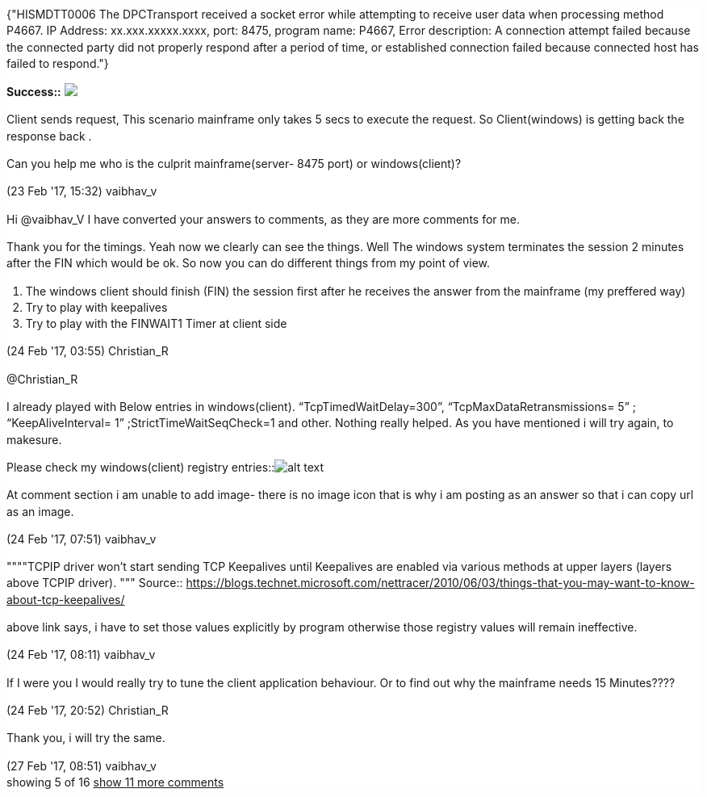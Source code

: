 {&quot;HISMDTT0006 The DPCTransport received a socket error while attempting to receive user data when processing method P4667. IP Address: xx.xxx.xxxxx.xxxx, port: 8475, program name: P4667, Error description: A connection attempt failed because the connected party did not properly respond after a period of time, or established connection failed because connected host has failed to respond.&quot;}</code></pre><p><strong>Success::</strong> <img src="https://i.stack.imgur.com/xXkgo.png" width="640" /></p><p>Client sends request, This scenario mainframe only takes 5 secs to execute the request. So Client(windows) is getting back the response back .</p><p>Can you help me who is the culprit mainframe(server- 8475 port) or windows(client)?</p></div><div id="comment-59648-info" class="comment-info"><span class="comment-age">(23 Feb '17, 15:32)</span> <span class="comment-user userinfo">vaibhav_v</span></div></div><span id="59658"></span><div id="comment-59658" class="comment not_top_scorer"><div id="post-59658-score" class="comment-score"></div><div class="comment-text"><p>Hi <span></span><span>@vaibhav_V</span> I have converted your answers to comments, as they are more comments for me.</p><p>Thank you for the timings. Yeah now we clearly can see the things. Well The windows system terminates the session 2 minutes after the FIN which would be ok. So now you can do different things from my point of view.</p><ol><li>The windows client should finish (FIN) the session first after he receives the answer from the mainframe (my preffered way)</li><li>Try to play with keepalives</li><li>Try to play with the FINWAIT1 Timer at client side</li></ol></div><div id="comment-59658-info" class="comment-info"><span class="comment-age">(24 Feb '17, 03:55)</span> <span class="comment-user userinfo">Christian_R</span></div></div><span id="59662"></span><div id="comment-59662" class="comment not_top_scorer"><div id="post-59662-score" class="comment-score"></div><div class="comment-text"><p><span></span><span>@Christian_R</span></p><p>I already played with Below entries in windows(client). “TcpTimedWaitDelay=300”, “TcpMaxDataRetransmissions= 5” ; “KeepAliveInterval= 1” ;StrictTimeWaitSeqCheck=1 and other. Nothing really helped. As you have mentioned i will try again, to makesure.</p><p>Please check my windows(client) registry entries::<img src="https://i.stack.imgur.com/sP5n9.png" alt="alt text" /></p><p>At comment section i am unable to add image- there is no image icon that is why i am posting as an answer so that i can copy url as an image.</p></div><div id="comment-59662-info" class="comment-info"><span class="comment-age">(24 Feb '17, 07:51)</span> <span class="comment-user userinfo">vaibhav_v</span></div></div><span id="59664"></span><div id="comment-59664" class="comment not_top_scorer"><div id="post-59664-score" class="comment-score"></div><div class="comment-text"><p>""""TCPIP driver won’t start sending TCP Keepalives until Keepalives are enabled via various methods at upper layers (layers above TCPIP driver). """ Source:: <a href="https://blogs.technet.microsoft.com/nettracer/2010/06/03/things-that-you-may-want-to-know-about-tcp-keepalives/">https://blogs.technet.microsoft.com/nettracer/2010/06/03/things-that-you-may-want-to-know-about-tcp-keepalives/</a></p><p>above link says, i have to set those values explicitly by program otherwise those registry values will remain ineffective.</p></div><div id="comment-59664-info" class="comment-info"><span class="comment-age">(24 Feb '17, 08:11)</span> <span class="comment-user userinfo">vaibhav_v</span></div></div><span id="59676"></span><div id="comment-59676" class="comment not_top_scorer"><div id="post-59676-score" class="comment-score"></div><div class="comment-text"><p>If I were you I would really try to tune the client application behaviour. Or to find out why the mainframe needs 15 Minutes????</p></div><div id="comment-59676-info" class="comment-info"><span class="comment-age">(24 Feb '17, 20:52)</span> <span class="comment-user userinfo">Christian_R</span></div></div><span id="59712"></span><div id="comment-59712" class="comment not_top_scorer"><div id="post-59712-score" class="comment-score"></div><div class="comment-text"><p>Thank you, i will try the same.</p></div><div id="comment-59712-info" class="comment-info"><span class="comment-age">(27 Feb '17, 08:51)</span> <span class="comment-user userinfo">vaibhav_v</span></div></div></div><div id="comment-tools-59622" class="comment-tools"><span class="comments-showing"> showing 5 of 16 </span> <a href="#" class="show-all-comments-link">show 11 more comments</a></div><div class="clear"></div><div id="comment-59622-form-container" class="comment-form-container"></div><div class="clear"></div></div></td></tr></tbody></table>

</div>

<div class="paginator-container-left">

</div>

</div>

</div>

